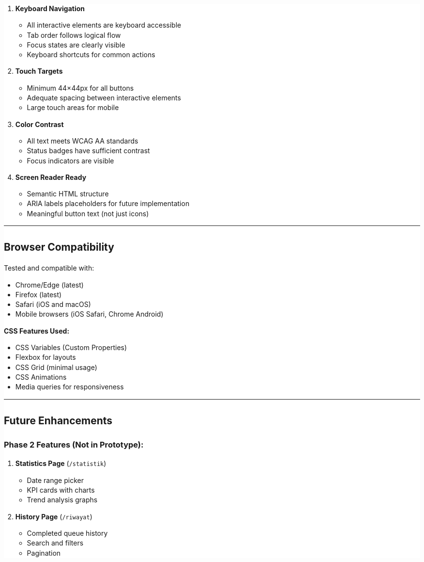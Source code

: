 1. **Keyboard Navigation**
   - All interactive elements are keyboard accessible
   - Tab order follows logical flow
   - Focus states are clearly visible
   - Keyboard shortcuts for common actions

2. **Touch Targets**
   - Minimum 44×44px for all buttons
   - Adequate spacing between interactive elements
   - Large touch areas for mobile

3. **Color Contrast**
   - All text meets WCAG AA standards
   - Status badges have sufficient contrast
   - Focus indicators are visible

4. **Screen Reader Ready**
   - Semantic HTML structure
   - ARIA labels placeholders for future implementation
   - Meaningful button text (not just icons)

---

## Browser Compatibility

Tested and compatible with:
- Chrome/Edge (latest)
- Firefox (latest)
- Safari (iOS and macOS)
- Mobile browsers (iOS Safari, Chrome Android)

**CSS Features Used:**
- CSS Variables (Custom Properties)
- Flexbox for layouts
- CSS Grid (minimal usage)
- CSS Animations
- Media queries for responsiveness

---

## Future Enhancements

### Phase 2 Features (Not in Prototype):
1. **Statistics Page** (`/statistik`)
   - Date range picker
   - KPI cards with charts
   - Trend analysis graphs

2. **History Page** (`/riwayat`)
   - Completed queue history
   - Search and filters
   - Pagination
